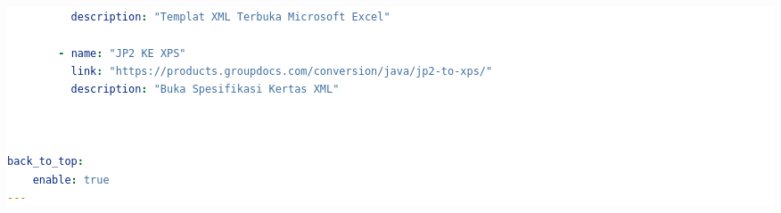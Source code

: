 ```yaml
          description: "Templat XML Terbuka Microsoft Excel"

        - name: "JP2 KE XPS"
          link: "https://products.groupdocs.com/conversion/java/jp2-to-xps/"
          description: "Buka Spesifikasi Kertas XML"



back_to_top:
    enable: true
---
```

